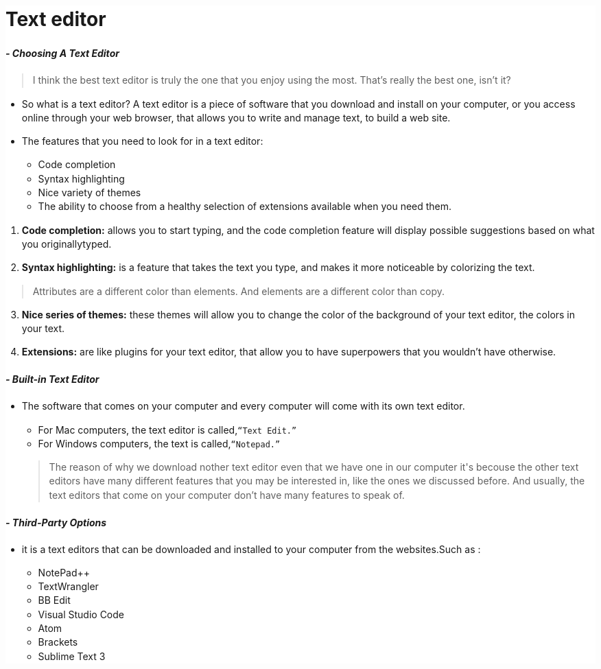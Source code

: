 # **Text editor**

#### ***- Choosing A Text Editor***

>I think the best text editor is truly the one that you enjoy using the most. That’s really the best one, isn’t it?

- So what is a text editor?
A text editor is a piece of software that you download and install on your computer, or you access online through your web browser, that allows you to write and manage text, to build a web site.


- The features that you need to look for in a text editor:
  - Code completion
  - Syntax highlighting
  - Nice variety of themes
  - The ability to choose from a healthy selection of extensions available when you need them.


1. **Code completion:** allows you to start typing, and the code completion feature will display possible suggestions based on what you originallytyped.


2. **Syntax highlighting:** is a feature that takes the text you type, and makes it more noticeable by colorizing the text.

>Attributes are a different color than elements. And elements are a different color than copy.

3. **Nice series of themes:** these themes will allow you to change the color of the background of your text editor, the colors in your text.

4. **Extensions:** are like plugins for your text editor, that allow you to have superpowers that you wouldn’t have otherwise.

#### ***- Built-in Text Editor***
- The software that comes on your computer and every computer will come with its own text editor.

  - For Mac computers, the text editor is called,`“Text Edit.”`
  - For Windows computers, the text is called,`“Notepad.”`

  >The reason of why we download nother text editor even that we have one in our computer it's becouse the other text editors have many different features that you may be interested in, like the ones we discussed before. And usually, the text editors that come on your computer don’t have many features to speak of.

#### ***- Third-Party Options***
- it is a text editors that can be downloaded and installed to your computer from the websites.Such as :

  * NotePad++
  - TextWrangler
  - BB Edit 
  - Visual Studio Code  
  - Atom 
  - Brackets
  - Sublime Text 3
